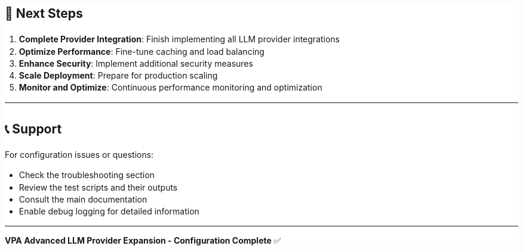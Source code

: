 ## 🎯 Next Steps

1. **Complete Provider Integration**: Finish implementing all LLM provider integrations
2. **Optimize Performance**: Fine-tune caching and load balancing
3. **Enhance Security**: Implement additional security measures
4. **Scale Deployment**: Prepare for production scaling
5. **Monitor and Optimize**: Continuous performance monitoring and optimization

---

## 📞 Support

For configuration issues or questions:
- Check the troubleshooting section
- Review the test scripts and their outputs
- Consult the main documentation
- Enable debug logging for detailed information

---

**VPA Advanced LLM Provider Expansion - Configuration Complete** ✅
